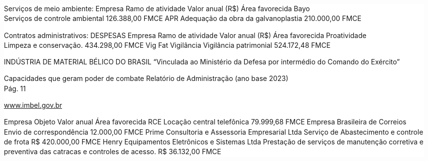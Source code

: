  
Serviços de meio ambiente: 
Empresa 
Ramo de atividade 
Valor anual (R$) 
Área favorecida 
Bayo  
Serviços de controle ambiental 
126.388,00 
FMCE 
APR 
Adequação da obra da galvanoplastia 
210.000,00 
FMCE 
 
 
 
 
Contratos administrativos: DESPESAS 
Empresa 
Ramo de atividade 
Valor anual (R$) 
Área favorecida 
Proatividade  
Limpeza e conservação. 
434.298,00 
FMCE 
Vig Fat Vigilância 
Vigilância patrimonial 
524.172,48 
FMCE 

 
INDÚSTRIA DE MATERIAL BÉLICO DO BRASIL 
“Vinculada ao Ministério da Defesa por intermédio do Comando do Exército” 
 
Capacidades que geram poder de combate 
Relatório de Administração (ano base 2023)   
Pág. 11 
 
www.imbel.gov.br 
 
Empresa 
Objeto 
Valor anual 
Área favorecida 
RCE 
Locação central telefônica 
79.999,68 
FMCE 
Empresa Brasileira de Correios 
Envio de correspondência 
12.000,00 
FMCE 
Prime Consultoria e Assessoria 
Empresarial Ltda 
Serviço de Abastecimento e controle 
de frota 
R$ 420.000,00 
FMCE 
Henry Equipamentos Eletrônicos 
e 
Sistemas Ltda 
Prestação de serviços de manutenção 
corretiva e preventiva das catracas e 
controles de acesso. 
R$ 36.132,00 
FMCE 